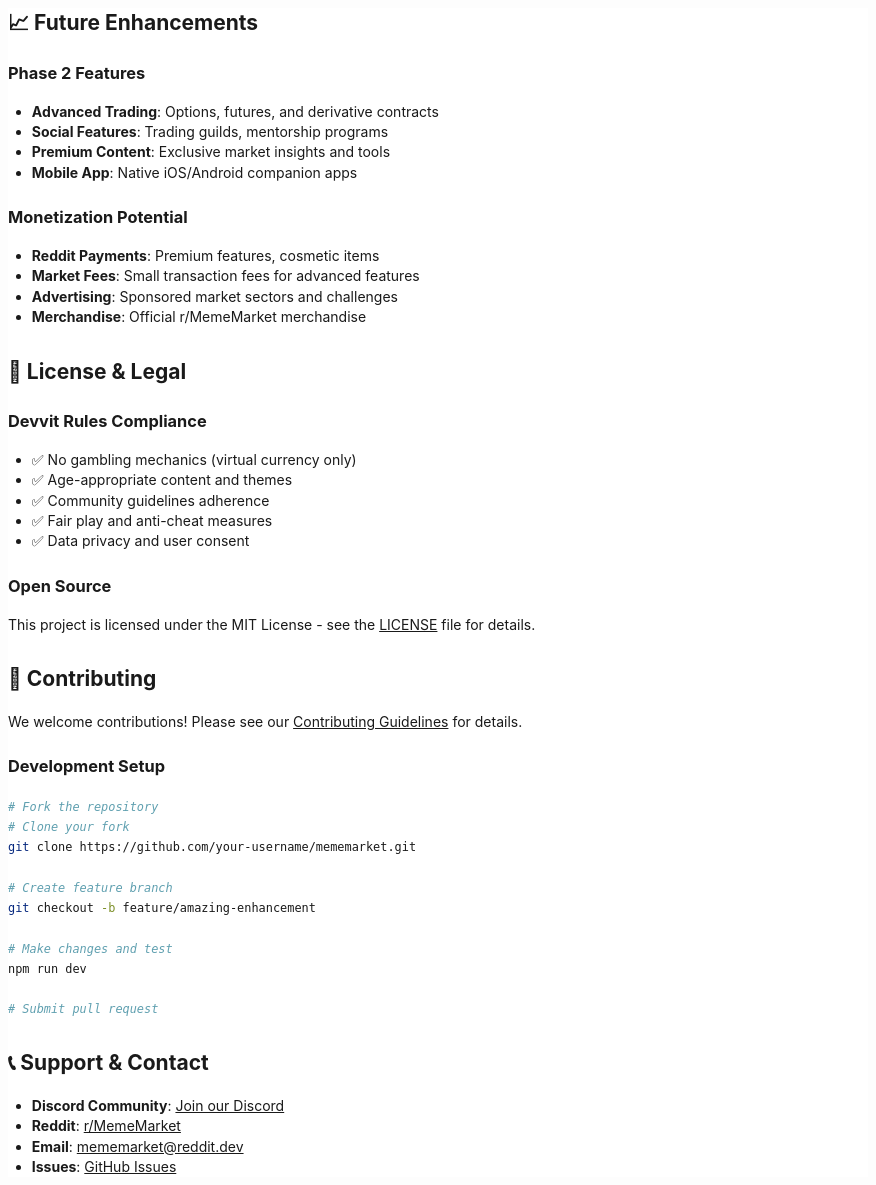 ## 📈 Future Enhancements

### Phase 2 Features
- **Advanced Trading**: Options, futures, and derivative contracts
- **Social Features**: Trading guilds, mentorship programs
- **Premium Content**: Exclusive market insights and tools
- **Mobile App**: Native iOS/Android companion apps

### Monetization Potential
- **Reddit Payments**: Premium features, cosmetic items
- **Market Fees**: Small transaction fees for advanced features
- **Advertising**: Sponsored market sectors and challenges
- **Merchandise**: Official r/MemeMarket merchandise

## 📝 License & Legal

### Devvit Rules Compliance
- ✅ No gambling mechanics (virtual currency only)
- ✅ Age-appropriate content and themes
- ✅ Community guidelines adherence
- ✅ Fair play and anti-cheat measures
- ✅ Data privacy and user consent

### Open Source
This project is licensed under the MIT License - see the [LICENSE](LICENSE) file for details.

## 🤝 Contributing

We welcome contributions! Please see our [Contributing Guidelines](CONTRIBUTING.md) for details.

### Development Setup
```bash
# Fork the repository
# Clone your fork
git clone https://github.com/your-username/mememarket.git

# Create feature branch
git checkout -b feature/amazing-enhancement

# Make changes and test
npm run dev

# Submit pull request
```

## 📞 Support & Contact

- **Discord Community**: [Join our Discord](https://discord.gg/mememarket)
- **Reddit**: [r/MemeMarket](https://reddit.com/r/MemeMarket)
- **Email**: mememarket@reddit.dev
- **Issues**: [GitHub Issues](https://github.com/your-username/mememarket/issues)

